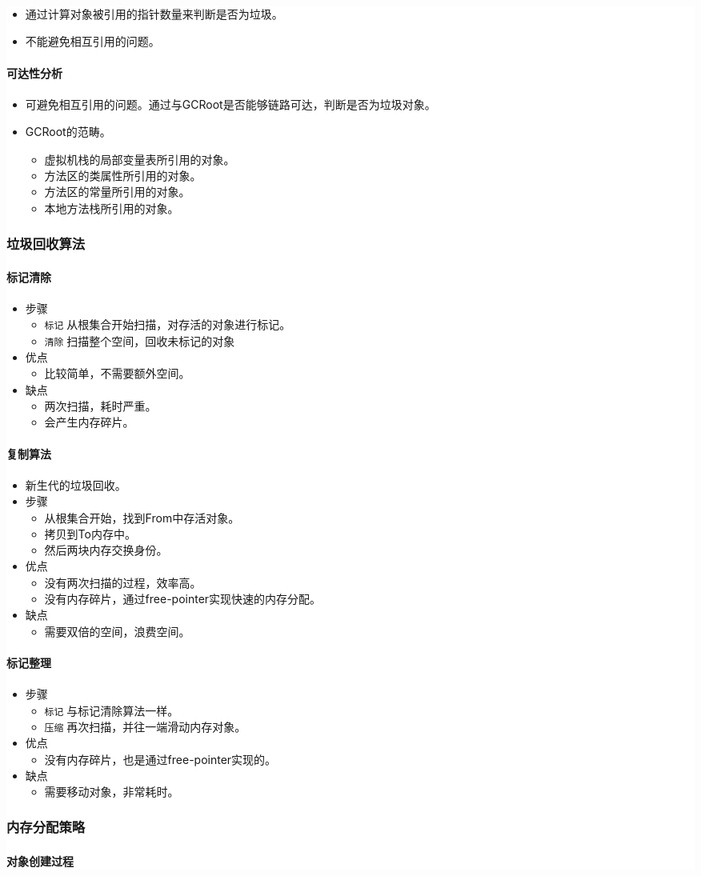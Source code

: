 - 通过计算对象被引用的指针数量来判断是否为垃圾。

- 不能避免相互引用的问题。

#### 可达性分析

- 可避免相互引用的问题。通过与GCRoot是否能够链路可达，判断是否为垃圾对象。

- GCRoot的范畴。
  - 虚拟机栈的局部变量表所引用的对象。
  - 方法区的类属性所引用的对象。
  - 方法区的常量所引用的对象。
  - 本地方法栈所引用的对象。

### 垃圾回收算法

#### 标记清除

- 步骤
  - `标记` 从根集合开始扫描，对存活的对象进行标记。
  - `清除` 扫描整个空间，回收未标记的对象
- 优点
  - 比较简单，不需要额外空间。
- 缺点
  - 两次扫描，耗时严重。
  - 会产生内存碎片。

#### 复制算法

- 新生代的垃圾回收。
- 步骤
  - 从根集合开始，找到From中存活对象。
  - 拷贝到To内存中。
  - 然后两块内存交换身份。
- 优点
  - 没有两次扫描的过程，效率高。
  - 没有内存碎片，通过free-pointer实现快速的内存分配。
- 缺点
  - 需要双倍的空间，浪费空间。

#### 标记整理

- 步骤
  - `标记` 与标记清除算法一样。
  - `压缩` 再次扫描，并往一端滑动内存对象。
- 优点
  - 没有内存碎片，也是通过free-pointer实现的。
- 缺点
  - 需要移动对象，非常耗时。

### 内存分配策略

#### 对象创建过程
